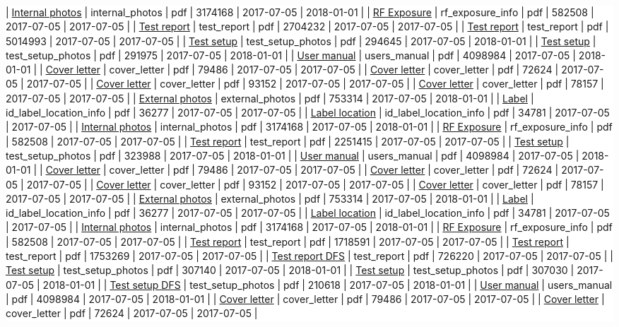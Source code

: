 | [Internal photos](WH7CMA1000/8b43951df0140c8c8123e6b8173e405b/3450342.pdf) | internal_photos | pdf | 3174168 | 2017-07-05 | 2018-01-01 |
| [RF Exposure](WH7CMA1000/8b43951df0140c8c8123e6b8173e405b/3450359.pdf) | rf_exposure_info | pdf | 582508 | 2017-07-05 | 2017-07-05 |
| [Test report](WH7CMA1000/8b43951df0140c8c8123e6b8173e405b/3450395.pdf) | test_report | pdf | 2704232 | 2017-07-05 | 2017-07-05 |
| [Test report](WH7CMA1000/8b43951df0140c8c8123e6b8173e405b/3450396.pdf) | test_report | pdf | 5014993 | 2017-07-05 | 2017-07-05 |
| [Test setup](WH7CMA1000/8b43951df0140c8c8123e6b8173e405b/3450397.pdf) | test_setup_photos | pdf | 294645 | 2017-07-05 | 2018-01-01 |
| [Test setup](WH7CMA1000/8b43951df0140c8c8123e6b8173e405b/3450398.pdf) | test_setup_photos | pdf | 291975 | 2017-07-05 | 2018-01-01 |
| [User manual](WH7CMA1000/8b43951df0140c8c8123e6b8173e405b/3450368.pdf) | users_manual | pdf | 4098984 | 2017-07-05 | 2018-01-01 |
| [Cover letter](WH7CMA1000/67912d8bc18b70dae572eaee2b1fb1d3/3450335.pdf) | cover_letter | pdf | 79486 | 2017-07-05 | 2017-07-05 |
| [Cover letter](WH7CMA1000/67912d8bc18b70dae572eaee2b1fb1d3/3450336.pdf) | cover_letter | pdf | 72624 | 2017-07-05 | 2017-07-05 |
| [Cover letter](WH7CMA1000/67912d8bc18b70dae572eaee2b1fb1d3/3450337.pdf) | cover_letter | pdf | 93152 | 2017-07-05 | 2017-07-05 |
| [Cover letter](WH7CMA1000/67912d8bc18b70dae572eaee2b1fb1d3/3450338.pdf) | cover_letter | pdf | 78157 | 2017-07-05 | 2017-07-05 |
| [External photos](WH7CMA1000/67912d8bc18b70dae572eaee2b1fb1d3/3450339.pdf) | external_photos | pdf | 753314 | 2017-07-05 | 2018-01-01 |
| [Label](WH7CMA1000/67912d8bc18b70dae572eaee2b1fb1d3/3450340.pdf) | id_label_location_info | pdf | 36277 | 2017-07-05 | 2017-07-05 |
| [Label location](WH7CMA1000/67912d8bc18b70dae572eaee2b1fb1d3/3450341.pdf) | id_label_location_info | pdf | 34781 | 2017-07-05 | 2017-07-05 |
| [Internal photos](WH7CMA1000/67912d8bc18b70dae572eaee2b1fb1d3/3450342.pdf) | internal_photos | pdf | 3174168 | 2017-07-05 | 2018-01-01 |
| [RF Exposure](WH7CMA1000/67912d8bc18b70dae572eaee2b1fb1d3/3450359.pdf) | rf_exposure_info | pdf | 582508 | 2017-07-05 | 2017-07-05 |
| [Test report](WH7CMA1000/67912d8bc18b70dae572eaee2b1fb1d3/3450415.pdf) | test_report | pdf | 2251415 | 2017-07-05 | 2017-07-05 |
| [Test setup](WH7CMA1000/67912d8bc18b70dae572eaee2b1fb1d3/3450416.pdf) | test_setup_photos | pdf | 323988 | 2017-07-05 | 2018-01-01 |
| [User manual](WH7CMA1000/67912d8bc18b70dae572eaee2b1fb1d3/3450368.pdf) | users_manual | pdf | 4098984 | 2017-07-05 | 2018-01-01 |
| [Cover letter](WH7CMA1000/22f10a7c3bcfa2e0ec14227c9e2cff87/3450335.pdf) | cover_letter | pdf | 79486 | 2017-07-05 | 2017-07-05 |
| [Cover letter](WH7CMA1000/22f10a7c3bcfa2e0ec14227c9e2cff87/3450336.pdf) | cover_letter | pdf | 72624 | 2017-07-05 | 2017-07-05 |
| [Cover letter](WH7CMA1000/22f10a7c3bcfa2e0ec14227c9e2cff87/3450337.pdf) | cover_letter | pdf | 93152 | 2017-07-05 | 2017-07-05 |
| [Cover letter](WH7CMA1000/22f10a7c3bcfa2e0ec14227c9e2cff87/3450338.pdf) | cover_letter | pdf | 78157 | 2017-07-05 | 2017-07-05 |
| [External photos](WH7CMA1000/22f10a7c3bcfa2e0ec14227c9e2cff87/3450339.pdf) | external_photos | pdf | 753314 | 2017-07-05 | 2018-01-01 |
| [Label](WH7CMA1000/22f10a7c3bcfa2e0ec14227c9e2cff87/3450340.pdf) | id_label_location_info | pdf | 36277 | 2017-07-05 | 2017-07-05 |
| [Label location](WH7CMA1000/22f10a7c3bcfa2e0ec14227c9e2cff87/3450341.pdf) | id_label_location_info | pdf | 34781 | 2017-07-05 | 2017-07-05 |
| [Internal photos](WH7CMA1000/22f10a7c3bcfa2e0ec14227c9e2cff87/3450342.pdf) | internal_photos | pdf | 3174168 | 2017-07-05 | 2018-01-01 |
| [RF Exposure](WH7CMA1000/22f10a7c3bcfa2e0ec14227c9e2cff87/3450359.pdf) | rf_exposure_info | pdf | 582508 | 2017-07-05 | 2017-07-05 |
| [Test report](WH7CMA1000/22f10a7c3bcfa2e0ec14227c9e2cff87/3450448.pdf) | test_report | pdf | 1718591 | 2017-07-05 | 2017-07-05 |
| [Test report](WH7CMA1000/22f10a7c3bcfa2e0ec14227c9e2cff87/3450449.pdf) | test_report | pdf | 1753269 | 2017-07-05 | 2017-07-05 |
| [Test report DFS](WH7CMA1000/22f10a7c3bcfa2e0ec14227c9e2cff87/3450450.pdf) | test_report | pdf | 726220 | 2017-07-05 | 2017-07-05 |
| [Test setup](WH7CMA1000/22f10a7c3bcfa2e0ec14227c9e2cff87/3450451.pdf) | test_setup_photos | pdf | 307140 | 2017-07-05 | 2018-01-01 |
| [Test setup](WH7CMA1000/22f10a7c3bcfa2e0ec14227c9e2cff87/3450452.pdf) | test_setup_photos | pdf | 307030 | 2017-07-05 | 2018-01-01 |
| [Test setup DFS](WH7CMA1000/22f10a7c3bcfa2e0ec14227c9e2cff87/3450453.pdf) | test_setup_photos | pdf | 210618 | 2017-07-05 | 2018-01-01 |
| [User manual](WH7CMA1000/22f10a7c3bcfa2e0ec14227c9e2cff87/3450368.pdf) | users_manual | pdf | 4098984 | 2017-07-05 | 2018-01-01 |
| [Cover letter](WH7CMA1000/2c25ff614809036402ff716b1299c6d9/3450335.pdf) | cover_letter | pdf | 79486 | 2017-07-05 | 2017-07-05 |
| [Cover letter](WH7CMA1000/2c25ff614809036402ff716b1299c6d9/3450336.pdf) | cover_letter | pdf | 72624 | 2017-07-05 | 2017-07-05 |